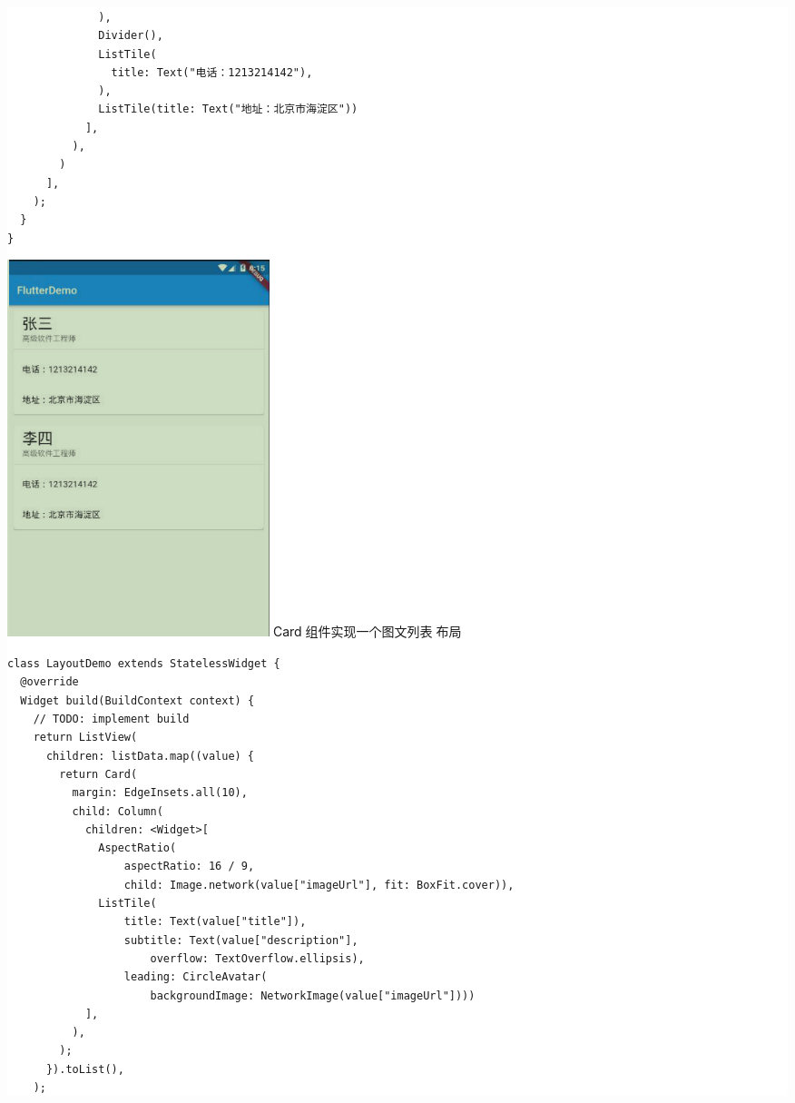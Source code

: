 ```
              ),
              Divider(),
              ListTile(
                title: Text("电话：1213214142"),
              ),
              ListTile(title: Text("地址：北京市海淀区"))
            ],
          ),
        )
      ],
    );
  }
}
```
![效果图](imageBag/8.png)
Card 组件实现一个图文列表 布局

```
class LayoutDemo extends StatelessWidget {
  @override
  Widget build(BuildContext context) {
    // TODO: implement build
    return ListView(
      children: listData.map((value) {
        return Card(
          margin: EdgeInsets.all(10),
          child: Column(
            children: <Widget>[
              AspectRatio(
                  aspectRatio: 16 / 9,
                  child: Image.network(value["imageUrl"], fit: BoxFit.cover)),
              ListTile(
                  title: Text(value["title"]),
                  subtitle: Text(value["description"],
                      overflow: TextOverflow.ellipsis),
                  leading: CircleAvatar(
                      backgroundImage: NetworkImage(value["imageUrl"])))
            ],
          ),
        );
      }).toList(),
    );
```